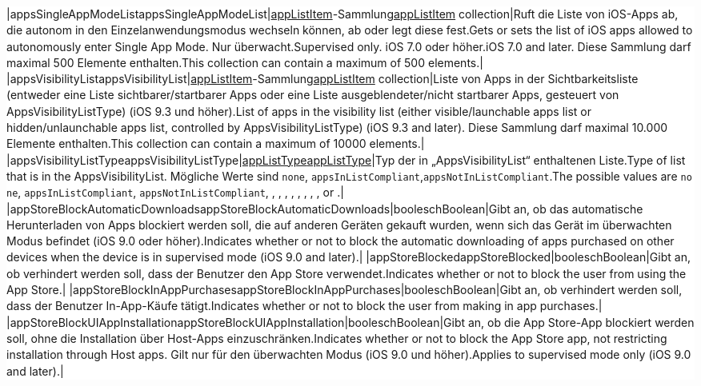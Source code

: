 |<span data-ttu-id="be8d7-176">appsSingleAppModeList</span><span class="sxs-lookup"><span data-stu-id="be8d7-176">appsSingleAppModeList</span></span>|<span data-ttu-id="be8d7-177">[appListItem](../resources/intune_deviceconfig_applistitem.md)-Sammlung</span><span class="sxs-lookup"><span data-stu-id="be8d7-177">[appListItem](../resources/intune_deviceconfig_applistitem.md) collection</span></span>|<span data-ttu-id="be8d7-178">Ruft die Liste von iOS-Apps ab, die autonom in den Einzelanwendungsmodus wechseln können, ab oder legt diese fest.</span><span class="sxs-lookup"><span data-stu-id="be8d7-178">Gets or sets the list of iOS apps allowed to autonomously enter Single App Mode.</span></span> <span data-ttu-id="be8d7-179">Nur überwacht.</span><span class="sxs-lookup"><span data-stu-id="be8d7-179">Supervised only.</span></span> <span data-ttu-id="be8d7-180">iOS 7.0 oder höher.</span><span class="sxs-lookup"><span data-stu-id="be8d7-180">iOS 7.0 and later.</span></span> <span data-ttu-id="be8d7-181">Diese Sammlung darf maximal 500 Elemente enthalten.</span><span class="sxs-lookup"><span data-stu-id="be8d7-181">This collection can contain a maximum of 500 elements.</span></span>|
|<span data-ttu-id="be8d7-182">appsVisibilityList</span><span class="sxs-lookup"><span data-stu-id="be8d7-182">appsVisibilityList</span></span>|<span data-ttu-id="be8d7-183">[appListItem](../resources/intune_deviceconfig_applistitem.md)-Sammlung</span><span class="sxs-lookup"><span data-stu-id="be8d7-183">[appListItem](../resources/intune_deviceconfig_applistitem.md) collection</span></span>|<span data-ttu-id="be8d7-184">Liste von Apps in der Sichtbarkeitsliste (entweder eine Liste sichtbarer/startbarer Apps oder eine Liste ausgeblendeter/nicht startbarer Apps, gesteuert von AppsVisibilityListType) (iOS 9.3 und höher).</span><span class="sxs-lookup"><span data-stu-id="be8d7-184">List of apps in the visibility list (either visible/launchable apps list or hidden/unlaunchable apps list, controlled by AppsVisibilityListType) (iOS 9.3 and later).</span></span> <span data-ttu-id="be8d7-185">Diese Sammlung darf maximal 10.000 Elemente enthalten.</span><span class="sxs-lookup"><span data-stu-id="be8d7-185">This collection can contain a maximum of 10000 elements.</span></span>|
|<span data-ttu-id="be8d7-186">appsVisibilityListType</span><span class="sxs-lookup"><span data-stu-id="be8d7-186">appsVisibilityListType</span></span>|[<span data-ttu-id="be8d7-187">appListType</span><span class="sxs-lookup"><span data-stu-id="be8d7-187">appListType</span></span>](../resources/intune_deviceconfig_applisttype.md)|<span data-ttu-id="be8d7-188">Typ der in „AppsVisibilityList“ enthaltenen Liste.</span><span class="sxs-lookup"><span data-stu-id="be8d7-188">Type of list that is in the AppsVisibilityList.</span></span> <span data-ttu-id="be8d7-189">Mögliche Werte sind `none`, `appsInListCompliant`,`appsNotInListCompliant`.</span><span class="sxs-lookup"><span data-stu-id="be8d7-189">The possible values are `none`, `appsInListCompliant`, `appsNotInListCompliant`, , , , , , , , , or .</span></span>|
|<span data-ttu-id="be8d7-190">appStoreBlockAutomaticDownloads</span><span class="sxs-lookup"><span data-stu-id="be8d7-190">appStoreBlockAutomaticDownloads</span></span>|<span data-ttu-id="be8d7-191">boolesch</span><span class="sxs-lookup"><span data-stu-id="be8d7-191">Boolean</span></span>|<span data-ttu-id="be8d7-192">Gibt an, ob das automatische Herunterladen von Apps blockiert werden soll, die auf anderen Geräten gekauft wurden, wenn sich das Gerät im überwachten Modus befindet (iOS 9.0 oder höher).</span><span class="sxs-lookup"><span data-stu-id="be8d7-192">Indicates whether or not to block the automatic downloading of apps purchased on other devices when the device is in supervised mode (iOS 9.0 and later).</span></span>|
|<span data-ttu-id="be8d7-193">appStoreBlocked</span><span class="sxs-lookup"><span data-stu-id="be8d7-193">appStoreBlocked</span></span>|<span data-ttu-id="be8d7-194">boolesch</span><span class="sxs-lookup"><span data-stu-id="be8d7-194">Boolean</span></span>|<span data-ttu-id="be8d7-195">Gibt an, ob verhindert werden soll, dass der Benutzer den App Store verwendet.</span><span class="sxs-lookup"><span data-stu-id="be8d7-195">Indicates whether or not to block the user from using the App Store.</span></span>|
|<span data-ttu-id="be8d7-196">appStoreBlockInAppPurchases</span><span class="sxs-lookup"><span data-stu-id="be8d7-196">appStoreBlockInAppPurchases</span></span>|<span data-ttu-id="be8d7-197">boolesch</span><span class="sxs-lookup"><span data-stu-id="be8d7-197">Boolean</span></span>|<span data-ttu-id="be8d7-198">Gibt an, ob verhindert werden soll, dass der Benutzer In-App-Käufe tätigt.</span><span class="sxs-lookup"><span data-stu-id="be8d7-198">Indicates whether or not to block the user from making in app purchases.</span></span>|
|<span data-ttu-id="be8d7-199">appStoreBlockUIAppInstallation</span><span class="sxs-lookup"><span data-stu-id="be8d7-199">appStoreBlockUIAppInstallation</span></span>|<span data-ttu-id="be8d7-200">boolesch</span><span class="sxs-lookup"><span data-stu-id="be8d7-200">Boolean</span></span>|<span data-ttu-id="be8d7-201">Gibt an, ob die App Store-App blockiert werden soll, ohne die Installation über Host-Apps einzuschränken.</span><span class="sxs-lookup"><span data-stu-id="be8d7-201">Indicates whether or not to block the App Store app, not restricting installation through Host apps.</span></span> <span data-ttu-id="be8d7-202">Gilt nur für den überwachten Modus (iOS 9.0 und höher).</span><span class="sxs-lookup"><span data-stu-id="be8d7-202">Applies to supervised mode only (iOS 9.0 and later).</span></span>|